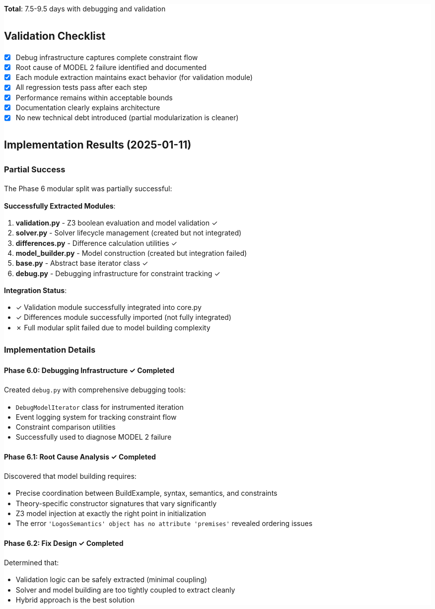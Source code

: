 **Total**: 7.5-9.5 days with debugging and validation

## Validation Checklist

- [x] Debug infrastructure captures complete constraint flow
- [x] Root cause of MODEL 2 failure identified and documented
- [x] Each module extraction maintains exact behavior (for validation module)
- [x] All regression tests pass after each step
- [x] Performance remains within acceptable bounds
- [x] Documentation clearly explains architecture
- [x] No new technical debt introduced (partial modularization is cleaner)

## Implementation Results (2025-01-11)

### Partial Success

The Phase 6 modular split was partially successful:

**Successfully Extracted Modules**:
1. **validation.py** - Z3 boolean evaluation and model validation ✓
2. **solver.py** - Solver lifecycle management (created but not integrated)
3. **differences.py** - Difference calculation utilities ✓  
4. **model_builder.py** - Model construction (created but integration failed)
5. **base.py** - Abstract base iterator class ✓
6. **debug.py** - Debugging infrastructure for constraint tracking ✓

**Integration Status**:
- ✓ Validation module successfully integrated into core.py
- ✓ Differences module successfully imported (not fully integrated)
- ✗ Full modular split failed due to model building complexity

### Implementation Details

#### Phase 6.0: Debugging Infrastructure ✓ Completed
Created `debug.py` with comprehensive debugging tools:
- `DebugModelIterator` class for instrumented iteration
- Event logging system for tracking constraint flow
- Constraint comparison utilities
- Successfully used to diagnose MODEL 2 failure

#### Phase 6.1: Root Cause Analysis ✓ Completed
Discovered that model building requires:
- Precise coordination between BuildExample, syntax, semantics, and constraints
- Theory-specific constructor signatures that vary significantly
- Z3 model injection at exactly the right point in initialization
- The error `'LogosSemantics' object has no attribute 'premises'` revealed ordering issues

#### Phase 6.2: Fix Design ✓ Completed
Determined that:
- Validation logic can be safely extracted (minimal coupling)
- Solver and model building are too tightly coupled to extract cleanly
- Hybrid approach is the best solution
